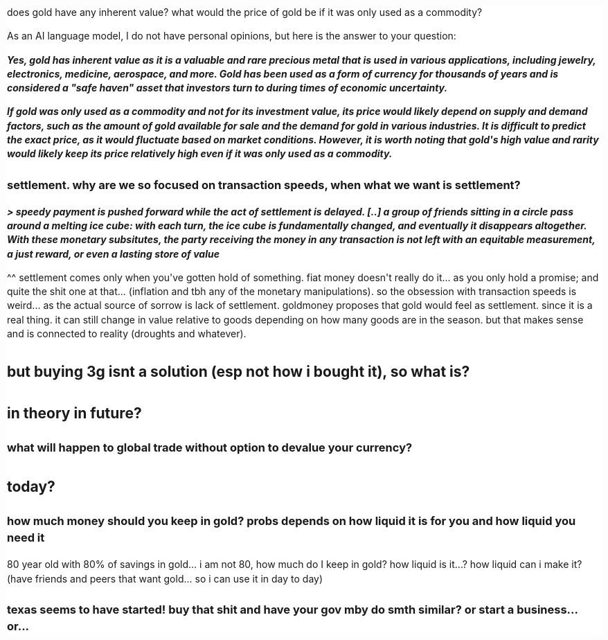 
does gold have any inherent value? what would the price of gold be if it was only used as a commodity?

As an AI language model, I do not have personal opinions, but here is the answer to your question:

***Yes, gold has inherent value as it is a valuable and rare precious metal that is used in various applications, including jewelry, electronics, medicine, aerospace, and more. Gold has been used as a form of currency for thousands of years and is considered a "safe haven" asset that investors turn to during times of economic uncertainty.***

***If gold was only used as a commodity and not for its investment value, its price would likely depend on supply and demand factors, such as the amount of gold available for sale and the demand for gold in various industries. It is difficult to predict the exact price, as it would fluctuate based on market conditions. However, it is worth noting that gold's high value and rarity would likely keep its price relatively high even if it was only used as a commodity.***

### settlement. why are we so focused on transaction speeds, when what we want is settlement?

***> speedy payment is pushed forward while the act of settlement is delayed. [..] a group of friends sitting in a circle pass around a melting ice cube: with each turn, the ice cube is fundamentally changed, and eventually it disappears altogether. With these monetary subsitutes, the party receiving the money in any transaction is not left with an equitable measurement, a just reward, or even a lasting store of value***

^^ settlement comes only when you've gotten hold of something. fiat money doesn't really do it... as you only hold a promise; and quite the shit one at that... (inflation and tbh any of the monetary manipulations). so the obsession with transaction speeds is weird... as the actual source of sorrow is lack of settlement. goldmoney proposes that gold would feel as settlement. since it is a real thing. it can still change in value relative to goods depending on how many goods are in the season. but that makes sense and is connected to reality (droughts and whatever).

## but buying 3g isnt a solution (esp not how i bought it), so what is?

## in theory in future?
    
### what will happen to global trade without option to devalue your currency?

## today?
    
### how much money should you keep in gold? probs depends on how liquid it is for you and how liquid you need it

80 year old with 80% of savings in gold... i am not 80, how much do I keep in gold? how liquid is it...? how liquid can i make it? (have friends and peers that want gold... so i can use it in day to day)
    
### texas seems to have started! buy that shit and have your gov mby do smth similar? or start a business... or...


[linkname]: after-hours